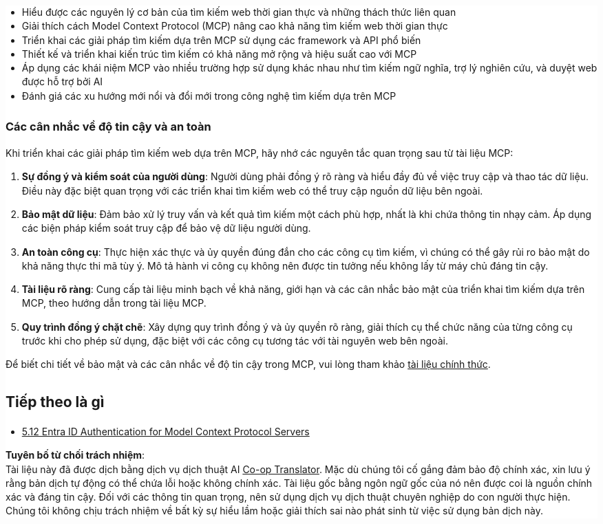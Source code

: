 - Hiểu được các nguyên lý cơ bản của tìm kiếm web thời gian thực và những thách thức liên quan  
- Giải thích cách Model Context Protocol (MCP) nâng cao khả năng tìm kiếm web thời gian thực  
- Triển khai các giải pháp tìm kiếm dựa trên MCP sử dụng các framework và API phổ biến  
- Thiết kế và triển khai kiến trúc tìm kiếm có khả năng mở rộng và hiệu suất cao với MCP  
- Áp dụng các khái niệm MCP vào nhiều trường hợp sử dụng khác nhau như tìm kiếm ngữ nghĩa, trợ lý nghiên cứu, và duyệt web được hỗ trợ bởi AI  
- Đánh giá các xu hướng mới nổi và đổi mới trong công nghệ tìm kiếm dựa trên MCP  

### Các cân nhắc về độ tin cậy và an toàn

Khi triển khai các giải pháp tìm kiếm web dựa trên MCP, hãy nhớ các nguyên tắc quan trọng sau từ tài liệu MCP:

1. **Sự đồng ý và kiểm soát của người dùng**: Người dùng phải đồng ý rõ ràng và hiểu đầy đủ về việc truy cập và thao tác dữ liệu. Điều này đặc biệt quan trọng với các triển khai tìm kiếm web có thể truy cập nguồn dữ liệu bên ngoài.  

2. **Bảo mật dữ liệu**: Đảm bảo xử lý truy vấn và kết quả tìm kiếm một cách phù hợp, nhất là khi chứa thông tin nhạy cảm. Áp dụng các biện pháp kiểm soát truy cập để bảo vệ dữ liệu người dùng.  

3. **An toàn công cụ**: Thực hiện xác thực và ủy quyền đúng đắn cho các công cụ tìm kiếm, vì chúng có thể gây rủi ro bảo mật do khả năng thực thi mã tùy ý. Mô tả hành vi công cụ không nên được tin tưởng nếu không lấy từ máy chủ đáng tin cậy.  

4. **Tài liệu rõ ràng**: Cung cấp tài liệu minh bạch về khả năng, giới hạn và các cân nhắc bảo mật của triển khai tìm kiếm dựa trên MCP, theo hướng dẫn trong tài liệu MCP.  

5. **Quy trình đồng ý chặt chẽ**: Xây dựng quy trình đồng ý và ủy quyền rõ ràng, giải thích cụ thể chức năng của từng công cụ trước khi cho phép sử dụng, đặc biệt với các công cụ tương tác với tài nguyên web bên ngoài.  

Để biết chi tiết về bảo mật và các cân nhắc về độ tin cậy trong MCP, vui lòng tham khảo [tài liệu chính thức](https://modelcontextprotocol.io/specification/2025-03-26#security-and-trust-%26-safety).  

## Tiếp theo là gì

- [5.12 Entra ID Authentication for Model Context Protocol Servers](../mcp-security-entra/README.md)

**Tuyên bố từ chối trách nhiệm**:  
Tài liệu này đã được dịch bằng dịch vụ dịch thuật AI [Co-op Translator](https://github.com/Azure/co-op-translator). Mặc dù chúng tôi cố gắng đảm bảo độ chính xác, xin lưu ý rằng bản dịch tự động có thể chứa lỗi hoặc không chính xác. Tài liệu gốc bằng ngôn ngữ gốc của nó nên được coi là nguồn chính xác và đáng tin cậy. Đối với các thông tin quan trọng, nên sử dụng dịch vụ dịch thuật chuyên nghiệp do con người thực hiện. Chúng tôi không chịu trách nhiệm về bất kỳ sự hiểu lầm hoặc giải thích sai nào phát sinh từ việc sử dụng bản dịch này.